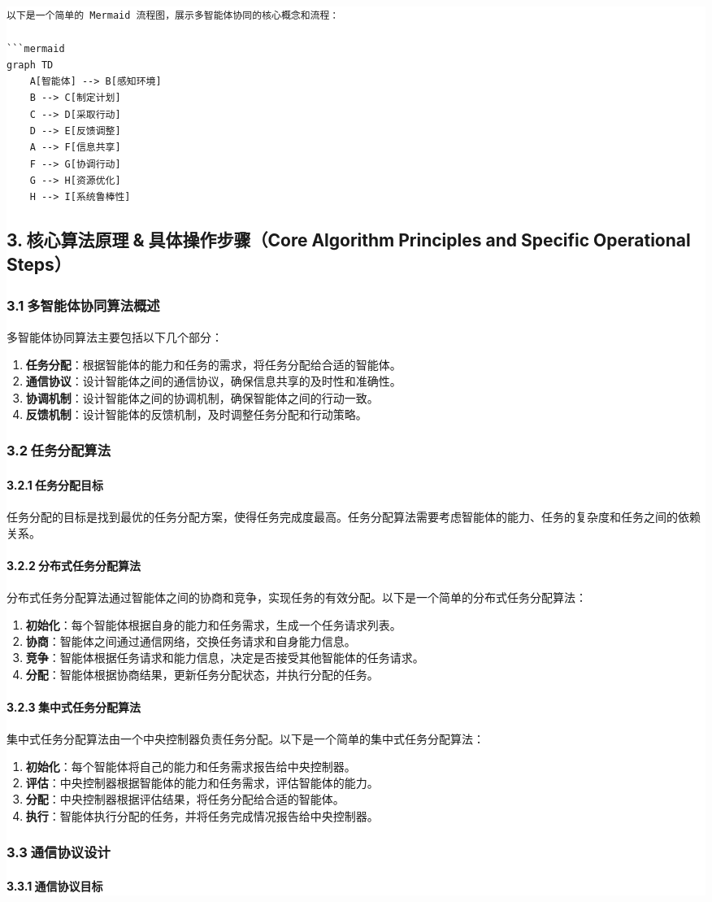 ```
以下是一个简单的 Mermaid 流程图，展示多智能体协同的核心概念和流程：

```mermaid
graph TD
    A[智能体] --> B[感知环境]
    B --> C[制定计划]
    C --> D[采取行动]
    D --> E[反馈调整]
    A --> F[信息共享]
    F --> G[协调行动]
    G --> H[资源优化]
    H --> I[系统鲁棒性]
```

## 3. 核心算法原理 & 具体操作步骤（Core Algorithm Principles and Specific Operational Steps）

### 3.1 多智能体协同算法概述

多智能体协同算法主要包括以下几个部分：

1. **任务分配**：根据智能体的能力和任务的需求，将任务分配给合适的智能体。
2. **通信协议**：设计智能体之间的通信协议，确保信息共享的及时性和准确性。
3. **协调机制**：设计智能体之间的协调机制，确保智能体之间的行动一致。
4. **反馈机制**：设计智能体的反馈机制，及时调整任务分配和行动策略。

### 3.2 任务分配算法

#### 3.2.1 任务分配目标

任务分配的目标是找到最优的任务分配方案，使得任务完成度最高。任务分配算法需要考虑智能体的能力、任务的复杂度和任务之间的依赖关系。

#### 3.2.2 分布式任务分配算法

分布式任务分配算法通过智能体之间的协商和竞争，实现任务的有效分配。以下是一个简单的分布式任务分配算法：

1. **初始化**：每个智能体根据自身的能力和任务需求，生成一个任务请求列表。
2. **协商**：智能体之间通过通信网络，交换任务请求和自身能力信息。
3. **竞争**：智能体根据任务请求和能力信息，决定是否接受其他智能体的任务请求。
4. **分配**：智能体根据协商结果，更新任务分配状态，并执行分配的任务。

#### 3.2.3 集中式任务分配算法

集中式任务分配算法由一个中央控制器负责任务分配。以下是一个简单的集中式任务分配算法：

1. **初始化**：每个智能体将自己的能力和任务需求报告给中央控制器。
2. **评估**：中央控制器根据智能体的能力和任务需求，评估智能体的能力。
3. **分配**：中央控制器根据评估结果，将任务分配给合适的智能体。
4. **执行**：智能体执行分配的任务，并将任务完成情况报告给中央控制器。

### 3.3 通信协议设计

#### 3.3.1 通信协议目标
